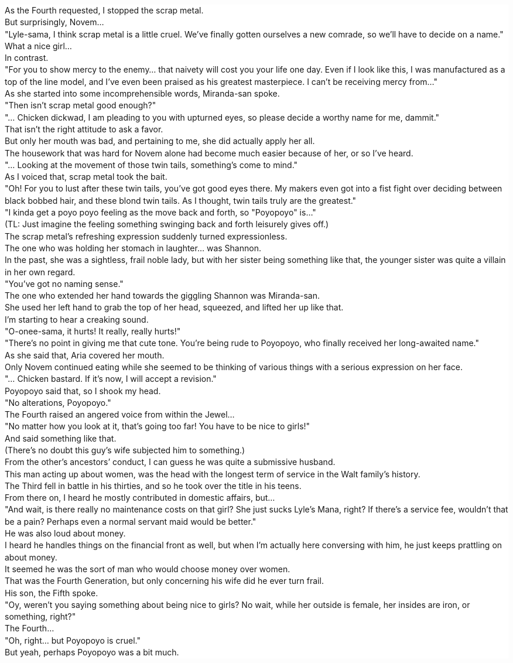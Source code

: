 As the Fourth requested, I stopped the scrap metal.<br/>
But surprisingly, Novem…<br/>
"Lyle-sama, I think scrap metal is a little cruel. We’ve finally gotten ourselves a new comrade, so we’ll have to decide on a name."<br/>
What a nice girl…<br/>
In contrast.<br/>
"For you to show mercy to the enemy… that naivety will cost you your life one day. Even if I look like this, I was manufactured as a top of the line model, and I’ve even been praised as his greatest masterpiece. I can’t be receiving mercy from…"<br/>
As she started into some incomprehensible words, Miranda-san spoke.<br/>
"Then isn’t scrap metal good enough?"<br/>
"… Chicken dickwad, I am pleading to you with upturned eyes, so please decide a worthy name for me, dammit."<br/>
That isn’t the right attitude to ask a favor.<br/>
But only her mouth was bad, and pertaining to me, she did actually apply her all.<br/>
The housework that was hard for Novem alone had become much easier because of her, or so I’ve heard.<br/>
"… Looking at the movement of those twin tails, something’s come to mind."<br/>
As I voiced that, scrap metal took the bait.<br/>
"Oh! For you to lust after these twin tails, you’ve got good eyes there. My makers even got into a fist fight over deciding between black bobbed hair, and these blond twin tails. As I thought, twin tails truly are the greatest."<br/>
"I kinda get a poyo poyo feeling as the move back and forth, so "Poyopoyo" is…"<br/>
(TL: Just imagine the feeling something swinging back and forth leisurely gives off.)<br/>
The scrap metal’s refreshing expression suddenly turned expressionless.<br/>
The one who was holding her stomach in laughter… was Shannon.<br/>
In the past, she was a sightless, frail noble lady, but with her sister being something like that, the younger sister was quite a villain in her own regard.<br/>
"You’ve got no naming sense."<br/>
The one who extended her hand towards the giggling Shannon was Miranda-san.<br/>
She used her left hand to grab the top of her head, squeezed, and lifted her up like that.<br/>
I’m starting to hear a creaking sound.<br/>
"O-onee-sama, it hurts! It really, really hurts!"<br/>
"There’s no point in giving me that cute tone. You’re being rude to Poyopoyo, who finally received her long-awaited name."<br/>
As she said that, Aria covered her mouth.<br/>
Only Novem continued eating while she seemed to be thinking of various things with a serious expression on her face.<br/>
"… Chicken bastard. If it’s now, I will accept a revision."<br/>
Poyopoyo said that, so I shook my head.<br/>
"No alterations, Poyopoyo."<br/>
The Fourth raised an angered voice from within the Jewel…<br/>
"No matter how you look at it, that’s going too far! You have to be nice to girls!"<br/>
And said something like that.<br/>
(There’s no doubt this guy’s wife subjected him to something.)<br/>
From the other’s ancestors’ conduct, I can guess he was quite a submissive husband.<br/>
This man acting up about women, was the head with the longest term of service in the Walt family’s history.<br/>
The Third fell in battle in his thirties, and so he took over the title in his teens.<br/>
From there on, I heard he mostly contributed in domestic affairs, but…<br/>
"And wait, is there really no maintenance costs on that girl? She just sucks Lyle’s Mana, right? If there’s a service fee, wouldn’t that be a pain? Perhaps even a normal servant maid would be better."<br/>
He was also loud about money.<br/>
I heard he handles things on the financial front as well, but when I’m actually here conversing with him, he just keeps prattling on about money.<br/>
It seemed he was the sort of man who would choose money over women.<br/>
That was the Fourth Generation, but only concerning his wife did he ever turn frail.<br/>
His son, the Fifth spoke.<br/>
"Oy, weren’t you saying something about being nice to girls? No wait, while her outside is female, her insides are iron, or something, right?"<br/>
The Fourth…<br/>
"Oh, right… but Poyopoyo is cruel."<br/>
But yeah, perhaps Poyopoyo was a bit much.<br/>